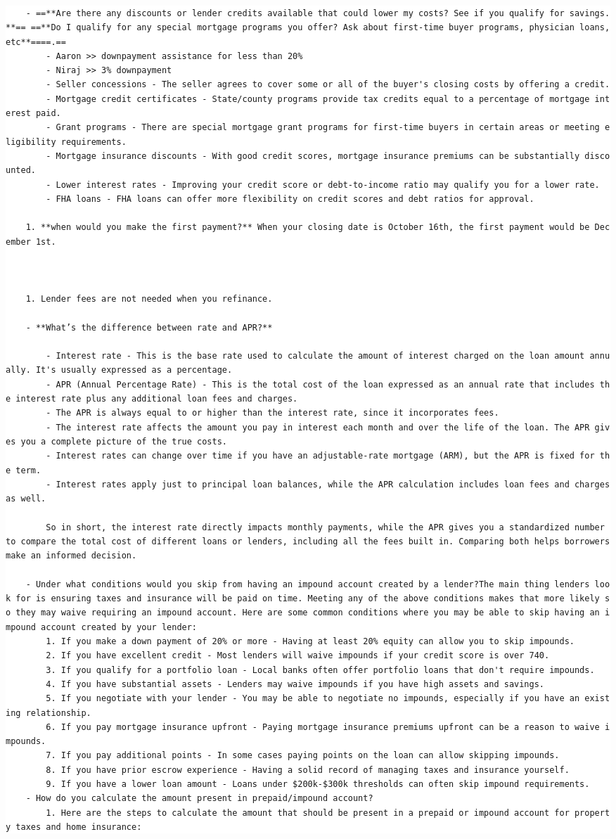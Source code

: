         - ==**Are there any discounts or lender credits available that could lower my costs? See if you qualify for savings.**== ==**Do I qualify for any special mortgage programs you offer? Ask about first-time buyer programs, physician loans, etc**====.==
            - Aaron >> downpayment assistance for less than 20%
            - Niraj >> 3% downpayment
            - Seller concessions - The seller agrees to cover some or all of the buyer's closing costs by offering a credit.
            - Mortgage credit certificates - State/county programs provide tax credits equal to a percentage of mortgage interest paid.
            - Grant programs - There are special mortgage grant programs for first-time buyers in certain areas or meeting eligibility requirements.
            - Mortgage insurance discounts - With good credit scores, mortgage insurance premiums can be substantially discounted.
            - Lower interest rates - Improving your credit score or debt-to-income ratio may qualify you for a lower rate.
            - FHA loans - FHA loans can offer more flexibility on credit scores and debt ratios for approval.
        
        1. **when would you make the first payment?** When your closing date is October 16th, the first payment would be December 1st.
        
          
        
        1. Lender fees are not needed when you refinance.
        
        - **What’s the difference between rate and APR?**
            
            - Interest rate - This is the base rate used to calculate the amount of interest charged on the loan amount annually. It's usually expressed as a percentage.
            - APR (Annual Percentage Rate) - This is the total cost of the loan expressed as an annual rate that includes the interest rate plus any additional loan fees and charges.
            - The APR is always equal to or higher than the interest rate, since it incorporates fees.
            - The interest rate affects the amount you pay in interest each month and over the life of the loan. The APR gives you a complete picture of the true costs.
            - Interest rates can change over time if you have an adjustable-rate mortgage (ARM), but the APR is fixed for the term.
            - Interest rates apply just to principal loan balances, while the APR calculation includes loan fees and charges as well.
            
            So in short, the interest rate directly impacts monthly payments, while the APR gives you a standardized number to compare the total cost of different loans or lenders, including all the fees built in. Comparing both helps borrowers make an informed decision.
            
        - Under what conditions would you skip from having an impound account created by a lender?The main thing lenders look for is ensuring taxes and insurance will be paid on time. Meeting any of the above conditions makes that more likely so they may waive requiring an impound account. Here are some common conditions where you may be able to skip having an impound account created by your lender:
            1. If you make a down payment of 20% or more - Having at least 20% equity can allow you to skip impounds.
            2. If you have excellent credit - Most lenders will waive impounds if your credit score is over 740.
            3. If you qualify for a portfolio loan - Local banks often offer portfolio loans that don't require impounds.
            4. If you have substantial assets - Lenders may waive impounds if you have high assets and savings.
            5. If you negotiate with your lender - You may be able to negotiate no impounds, especially if you have an existing relationship.
            6. If you pay mortgage insurance upfront - Paying mortgage insurance premiums upfront can be a reason to waive impounds.
            7. If you pay additional points - In some cases paying points on the loan can allow skipping impounds.
            8. If you have prior escrow experience - Having a solid record of managing taxes and insurance yourself.
            9. If you have a lower loan amount - Loans under $200k-$300k thresholds can often skip impound requirements.
        - How do you calculate the amount present in prepaid/impound account?
            1. Here are the steps to calculate the amount that should be present in a prepaid or impound account for property taxes and home insurance: